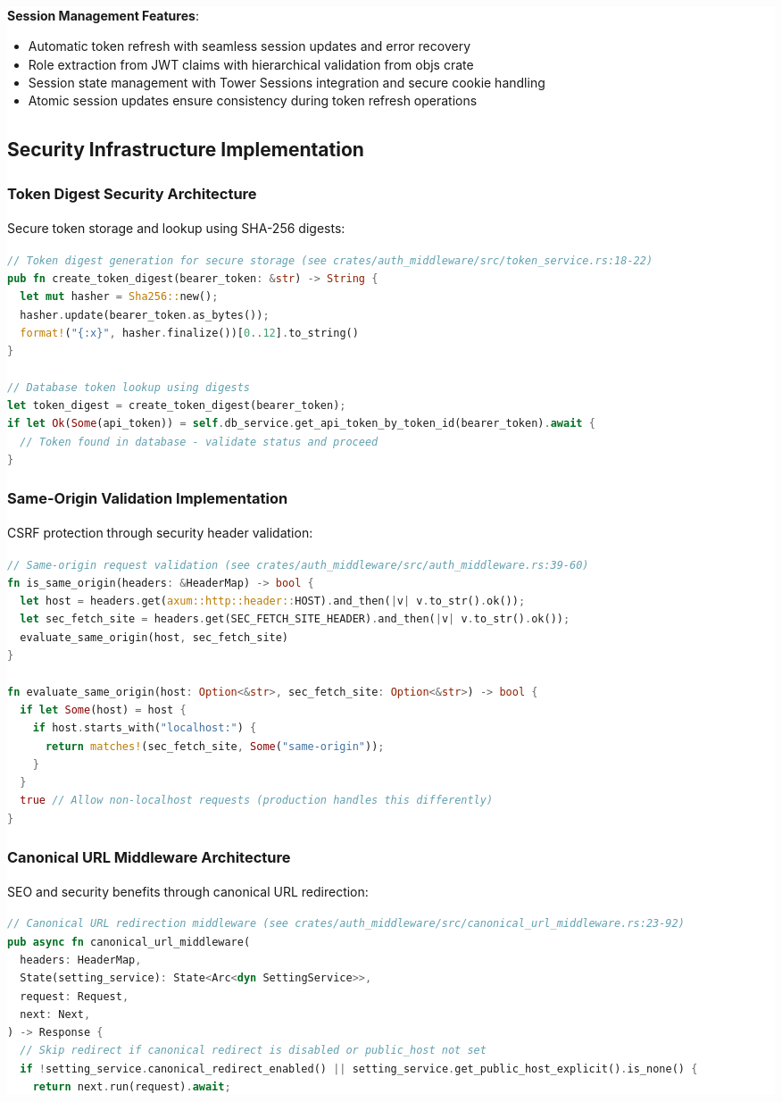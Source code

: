 **Session Management Features**:
- Automatic token refresh with seamless session updates and error recovery
- Role extraction from JWT claims with hierarchical validation from objs crate
- Session state management with Tower Sessions integration and secure cookie handling
- Atomic session updates ensure consistency during token refresh operations

## Security Infrastructure Implementation

### Token Digest Security Architecture
Secure token storage and lookup using SHA-256 digests:

```rust
// Token digest generation for secure storage (see crates/auth_middleware/src/token_service.rs:18-22)
pub fn create_token_digest(bearer_token: &str) -> String {
  let mut hasher = Sha256::new();
  hasher.update(bearer_token.as_bytes());
  format!("{:x}", hasher.finalize())[0..12].to_string()
}

// Database token lookup using digests
let token_digest = create_token_digest(bearer_token);
if let Ok(Some(api_token)) = self.db_service.get_api_token_by_token_id(bearer_token).await {
  // Token found in database - validate status and proceed
}
```

### Same-Origin Validation Implementation
CSRF protection through security header validation:

```rust
// Same-origin request validation (see crates/auth_middleware/src/auth_middleware.rs:39-60)
fn is_same_origin(headers: &HeaderMap) -> bool {
  let host = headers.get(axum::http::header::HOST).and_then(|v| v.to_str().ok());
  let sec_fetch_site = headers.get(SEC_FETCH_SITE_HEADER).and_then(|v| v.to_str().ok());
  evaluate_same_origin(host, sec_fetch_site)
}

fn evaluate_same_origin(host: Option<&str>, sec_fetch_site: Option<&str>) -> bool {
  if let Some(host) = host {
    if host.starts_with("localhost:") {
      return matches!(sec_fetch_site, Some("same-origin"));
    }
  }
  true // Allow non-localhost requests (production handles this differently)
}
```

### Canonical URL Middleware Architecture
SEO and security benefits through canonical URL redirection:

```rust
// Canonical URL redirection middleware (see crates/auth_middleware/src/canonical_url_middleware.rs:23-92)
pub async fn canonical_url_middleware(
  headers: HeaderMap,
  State(setting_service): State<Arc<dyn SettingService>>,
  request: Request,
  next: Next,
) -> Response {
  // Skip redirect if canonical redirect is disabled or public_host not set
  if !setting_service.canonical_redirect_enabled() || setting_service.get_public_host_explicit().is_none() {
    return next.run(request).await;
```